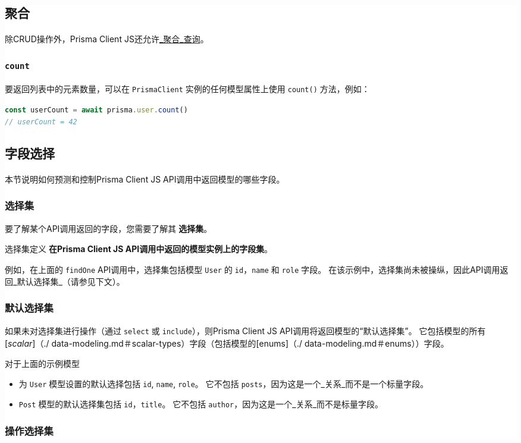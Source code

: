 

## 聚合



除CRUD操作外，Prisma Client JS还允许[_聚合_查询](https://github.com/prisma/prisma-client-js/issues/5)。



### `count`



要返回列表中的元素数量，可以在 `PrismaClient` 实例的任何模型属性上使用 `count()` 方法，例如：

```ts
const userCount = await prisma.user.count()
// userCount = 42
```



## 字段选择



本节说明如何预测和控制Prisma Client JS API调用中返回模型的哪些字段。



### 选择集



要了解某个API调用返回的字段，您需要了解其 **选择集**。



选择集定义 **在Prisma Client JS API调用中返回的模型实例上的字段集**。



例如，在上面的 `findOne` API调用中，选择集包括模型 `User` 的 `id`，`name` 和 `role` 字段。 在该示例中，选择集尚未被操纵，因此API调用返回_默认选择集_（请参见下文）。



### 默认选择集



如果未对选择集进行操作（通过 `select` 或 `include`），则Prisma Client JS API调用将返回模型的“默认选择集”。 它包括模型的所有[_scalar_]（./ data-modeling.md＃scalar-types）字段（包括模型的[enums]（./ data-modeling.md＃enums））字段。



对于上面的示例模型


- 为 `User` 模型设置的默认选择包括 `id`, `name`, `role`。 它不包括 `posts`，因为这是一个_关系_而不是一个标量字段。

- `Post` 模型的默认选择集包括 `id`，`title`。 它不包括 `author`，因为这是一个_关系_而不是标量字段。



### 操作选择集
